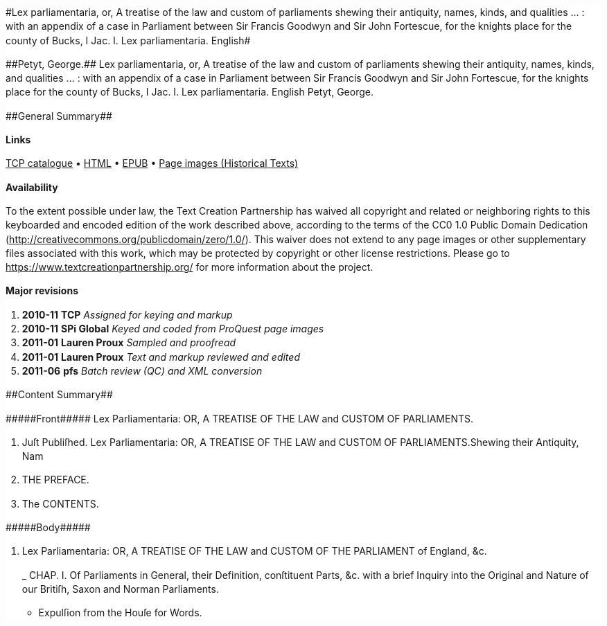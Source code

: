 #Lex parliamentaria, or, A treatise of the law and custom of parliaments shewing their antiquity, names, kinds, and qualities ... : with an appendix of a case in Parliament between Sir Francis Goodwyn and Sir John Fortescue, for the knights place for the county of Bucks, I Jac. I. Lex parliamentaria. English#

##Petyt, George.##
Lex parliamentaria, or, A treatise of the law and custom of parliaments shewing their antiquity, names, kinds, and qualities ... : with an appendix of a case in Parliament between Sir Francis Goodwyn and Sir John Fortescue, for the knights place for the county of Bucks, I Jac. I.
Lex parliamentaria. English
Petyt, George.

##General Summary##

**Links**

[TCP catalogue](http://www.ota.ox.ac.uk/tcp/)  • 
[HTML](http://tei.it.ox.ac.uk/tcp/Texts-HTML/free/A54/A54632.html)  • 
[EPUB](http://tei.it.ox.ac.uk/tcp/Texts-EPUB/free/A54/A54632.epub) • 
[Page images (Historical Texts)](https://historicaltexts.jisc.ac.uk/eebo-13104553e)

**Availability**

To the extent possible under law, the Text Creation Partnership has waived all copyright and related or neighboring rights to this keyboarded and encoded edition of the work described above, according to the terms of the CC0 1.0 Public Domain Dedication (http://creativecommons.org/publicdomain/zero/1.0/). This waiver does not extend to any page images or other supplementary files associated with this work, which may be protected by copyright or other license restrictions. Please go to https://www.textcreationpartnership.org/ for more information about the project.

**Major revisions**

1. __2010-11__ __TCP__ *Assigned for keying and markup*
1. __2010-11__ __SPi Global__ *Keyed and coded from ProQuest page images*
1. __2011-01__ __Lauren Proux__ *Sampled and proofread*
1. __2011-01__ __Lauren Proux__ *Text and markup reviewed and edited*
1. __2011-06__ __pfs__ *Batch review (QC) and XML conversion*

##Content Summary##

#####Front#####
Lex Parliamentaria: OR, A TREATISE OF THE LAW and CUSTOM OF PARLIAMENTS.
1. Juſt Publiſhed.
Lex Parliamentaria: OR, A TREATISE OF THE LAW and CUSTOM OF PARLIAMENTS.Shewing their Antiquity, Nam
1. THE PREFACE.

1. The CONTENTS.

#####Body#####

1. Lex Parliamentaria: OR, A TREATISE OF THE LAW and CUSTOM OF THE PARLIAMENT of England, &c.

    _ CHAP. I. Of Parliaments in General, their Definition, conſtituent Parts, &c. with a brief Inquiry into the Original and Nature of our Britiſh, Saxon and Norman Parliaments.

      * Expulſion from the Houſe for Words.
